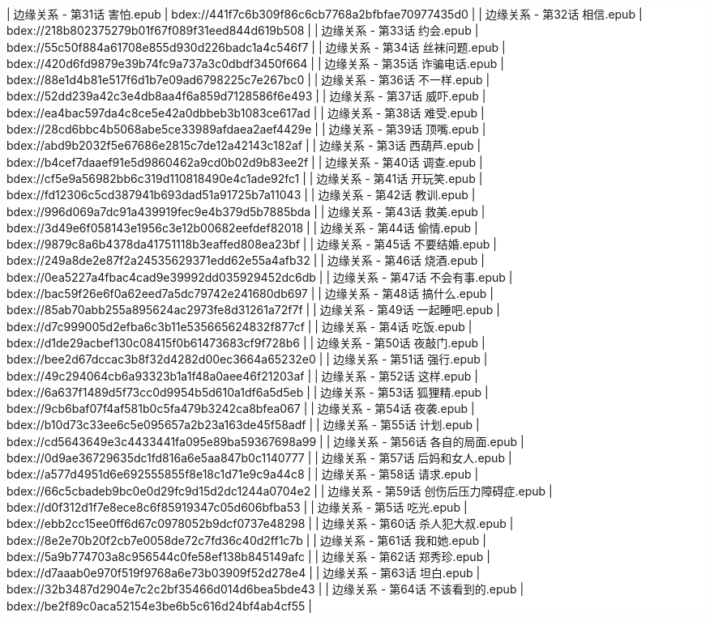 | 边缘关系 - 第31话 害怕.epub | bdex://441f7c6b309f86c6cb7768a2bfbfae70977435d0 |
| 边缘关系 - 第32话 相信.epub | bdex://218b802375279b01f67f089f31eed844d619b508 |
| 边缘关系 - 第33话 约会.epub | bdex://55c50f884a61708e855d930d226badc1a4c546f7 |
| 边缘关系 - 第34话 丝袜问题.epub | bdex://420d6fd9879e39b74fc9a737a3c0dbdf3450f664 |
| 边缘关系 - 第35话 诈骗电话.epub | bdex://88e1d4b81e517f6d1b7e09ad6798225c7e267bc0 |
| 边缘关系 - 第36话 不一样.epub | bdex://52dd239a42c3e4db8aa4f6a859d7128586f6e493 |
| 边缘关系 - 第37话 威吓.epub | bdex://ea4bac597da4c8ce5e42a0dbbeb3b1083ce617ad |
| 边缘关系 - 第38话 难受.epub | bdex://28cd6bbc4b5068abe5ce33989afdaea2aef4429e |
| 边缘关系 - 第39话 顶嘴.epub | bdex://abd9b2032f5e67686e2815c7de12a42143c182af |
| 边缘关系 - 第3话 西葫芦.epub | bdex://b4cef7daaef91e5d9860462a9cd0b02d9b83ee2f |
| 边缘关系 - 第40话 调查.epub | bdex://cf5e9a56982bb6c319d110818490e4c1ade92fc1 |
| 边缘关系 - 第41话 开玩笑.epub | bdex://fd12306c5cd387941b693dad51a91725b7a11043 |
| 边缘关系 - 第42话 教训.epub | bdex://996d069a7dc91a439919fec9e4b379d5b7885bda |
| 边缘关系 - 第43话 救美.epub | bdex://3d49e6f058143e1956c3e12b00682eefdef82018 |
| 边缘关系 - 第44话 偷情.epub | bdex://9879c8a6b4378da41751118b3eaffed808ea23bf |
| 边缘关系 - 第45话 不要结婚.epub | bdex://249a8de2e87f2a24535629371edd62e55a4afb32 |
| 边缘关系 - 第46话 烧酒.epub | bdex://0ea5227a4fbac4cad9e39992dd035929452dc6db |
| 边缘关系 - 第47话 不会有事.epub | bdex://bac59f26e6f0a62eed7a5dc79742e241680db697 |
| 边缘关系 - 第48话 搞什么.epub | bdex://85ab70abb255a895624ac2973fe8d31261a72f7f |
| 边缘关系 - 第49话 一起睡吧.epub | bdex://d7c999005d2efba6c3b11e535665624832f877cf |
| 边缘关系 - 第4话 吃饭.epub | bdex://d1de29acbef130c08415f0b61473683cf9f728b6 |
| 边缘关系 - 第50话 夜敲门.epub | bdex://bee2d67dccac3b8f32d4282d00ec3664a65232e0 |
| 边缘关系 - 第51话 强行.epub | bdex://49c294064cb6a93323b1a1f48a0aee46f21203af |
| 边缘关系 - 第52话 这样.epub | bdex://6a637f1489d5f73cc0d9954b5d610a1df6a5d5eb |
| 边缘关系 - 第53话 狐狸精.epub | bdex://9cb6baf07f4af581b0c5fa479b3242ca8bfea067 |
| 边缘关系 - 第54话 夜袭.epub | bdex://b10d73c33ee6c5e095657a2b23a163de45f58adf |
| 边缘关系 - 第55话 计划.epub | bdex://cd5643649e3c4433441fa095e89ba59367698a99 |
| 边缘关系 - 第56话 各自的局面.epub | bdex://0d9ae36729635dc1fd816a6e5aa847b0c1140777 |
| 边缘关系 - 第57话 后妈和女人.epub | bdex://a577d4951d6e692555855f8e18c1d71e9c9a44c8 |
| 边缘关系 - 第58话 请求.epub | bdex://66c5cbadeb9bc0e0d29fc9d15d2dc1244a0704e2 |
| 边缘关系 - 第59话 创伤后压力障碍症.epub | bdex://d0f312d1f7e8ece8c6f85919347c05d606bfba53 |
| 边缘关系 - 第5话 吃光.epub | bdex://ebb2cc15ee0ff6d67c0978052b9dcf0737e48298 |
| 边缘关系 - 第60话 杀人犯大叔.epub | bdex://8e2e70b20f2cb7e0058de72c7fd36c40d2ff1c7b |
| 边缘关系 - 第61话 我和她.epub | bdex://5a9b774703a8c956544c0fe58ef138b845149afc |
| 边缘关系 - 第62话 郑秀珍.epub | bdex://d7aaab0e970f519f9768a6e73b03909f52d278e4 |
| 边缘关系 - 第63话 坦白.epub | bdex://32b3487d2904e7c2c2bf35466d014d6bea5bde43 |
| 边缘关系 - 第64话 不该看到的.epub | bdex://be2f89c0aca52154e3be6b5c616d24bf4ab4cf55 |